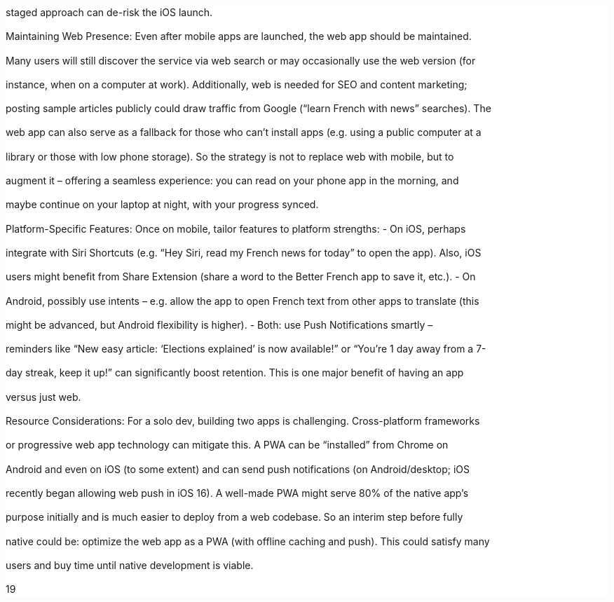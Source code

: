 staged approach can de-risk the iOS launch.

Maintaining Web Presence: Even after mobile apps are launched, the web app should be maintained.

Many users will still discover the service via web search or may occasionally use the web version (for

instance, when on a computer at work). Additionally, web is needed for SEO and content marketing;

posting sample articles publicly could draw traffic from Google (“learn French with news” searches). The

web app can also serve as a fallback for those who can’t install apps (e.g. using a public computer at a

library or those with low phone storage). So the strategy is not to replace web with mobile, but to

augment it – offering a seamless experience: you can read on your phone app in the morning, and

maybe continue on your laptop at night, with your progress synced.

Platform-Specific Features: Once on mobile, tailor features to platform strengths: - On iOS, perhaps

integrate with Siri Shortcuts (e.g. “Hey Siri, read my French news for today” to open the app). Also, iOS

users might benefit from Share Extension (share a word to the Better French app to save it, etc.). - On

Android, possibly use intents – e.g. allow the app to open French text from other apps to translate (this

might  be  advanced,  but  Android  flexibility  is  higher).  -  Both:  use Push  Notifications smartly  –

reminders like “New easy article: ‘Elections explained’ is now available!” or “You’re 1 day away from a 7-

day streak, keep it up!” can significantly boost retention. This is one major benefit of having an app

versus just web.

Resource Considerations: For a solo dev, building two apps is challenging. Cross-platform frameworks

or progressive  web  app technology  can  mitigate  this.  A  PWA  can  be  “installed”  from  Chrome  on

Android and even on iOS (to some extent) and can send push notifications (on Android/desktop; iOS

recently began allowing web push in iOS 16). A well-made PWA might serve 80% of the native app’s

purpose initially and is much easier to deploy from a web codebase. So an interim step before fully

native could be: optimize the web app as a PWA (with offline caching and push). This could satisfy many

users and buy time until native development is viable.

19
